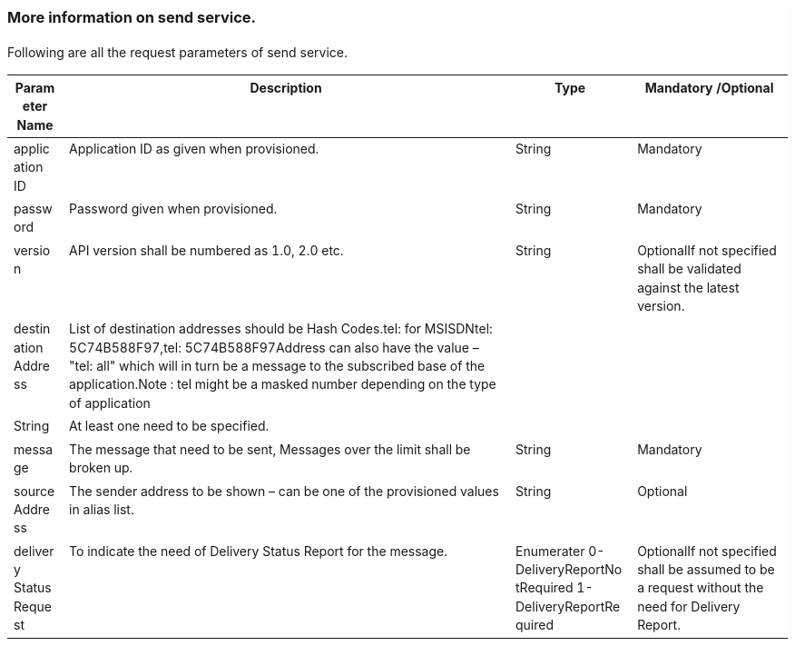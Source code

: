 ### More information on send service.

Following are all the request parameters of send service.

| Parameter Name          | Description                                                                                                                                                                                                                                                                                        | Type                                                                              | Mandatory /Optional                                                                                                                     |
|-------------------------|----------------------------------------------------------------------------------------------------------------------------------------------------------------------------------------------------------------------------------------------------------------------------------------------------|-----------------------------------------------------------------------------------|-----------------------------------------------------------------------------------------------------------------------------------------|
| application ID          | Application ID as given when provisioned.                                                                                                                                                                                                                                                          | String                                                                            | Mandatory                                                                                                                               |
| password                | Password given when provisioned.                                                                                                                                                                                                                                                                   | String                                                                            | Mandatory                                                                                                                               |
| version                 | API version shall be numbered as 1.0, 2.0 etc.                                                                                                                                                                                                                                                     | String                                                                            | OptionalIf not specified shall be validated against the latest version.                                                                 |
| destination Address     | List of destination addresses should be Hash Codes.tel: for MSISDNtel: 5C74B588F97,tel: 5C74B588F97Address can also have the value – "tel: all" which will in turn be a message to the subscribed base of the application.Note : tel might be a masked number depending on the type of application |                                                                                   |                                                                                                                                         |
| String                  | At least one need to be specified.                                                                                                                                                                                                                                                                 |                                                                                   |                                                                                                                                         |
| message                 | The message that need to be sent, Messages over the limit shall be broken up.                                                                                                                                                                                                                      | String                                                                            | Mandatory                                                                                                                               |
| sourceAddress           | The sender address to be shown – can be one of the provisioned values in alias list.                                                                                                                                                                                                               | String                                                                            | Optional                                                                                                                                |
| delivery Status Request | To indicate the need of Delivery Status Report for the message.                                                                                                                                                                                                                                    | Enumerater 0-DeliveryReportNotRequired 1- DeliveryReportRequired                  | OptionalIf not specified shall be assumed to be a request without the need for Delivery Report.                                         |